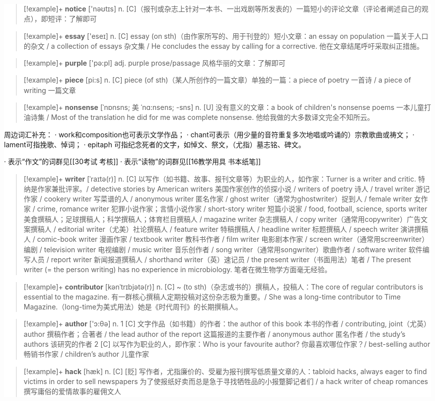 >[!example]+ <span class="vocabulary">**notice**</span> ['nəʊtɪs] 
> <span class="definition">n. [C]（报刊或杂志上针对一本书、一出戏剧等所发表的）一篇短小的评论文章（评论者阐述自己的观点），即短评：</span>了解即可

>[!example]+ <span class="vocabulary">**essay**</span> ['eseɪ] 
> <span class="definition">n. [C] essay (on sth)（由作家所写的、用于刊登的）短小文章：</span>an essay on population 一篇关于人口的杂文 / a collection of essays 杂文集 / He concludes the essay by calling for a corrective. 他在文章结尾呼吁采取纠正措施。

>[!example]+ <span class="vocabulary">**purple**</span> ['pə:pl] 
> <span class="definition">adj. purple prose/passage 风格华丽的文章：</span>了解即可

>[!example]+ <span class="vocabulary">**piece**</span> [pi:s] 
> <span class="definition">n. [C] piece (of sth)（某人所创作的一篇文章）单独的一篇：</span>a piece of poetry 一首诗 / a piece of writing 一篇文章
           
>[!example]+ <span class="vocabulary">**nonsense**</span> [ˈnɒnsns; 美 ˈnɑ:nsens; -sns]
> <span class="definition">n. [U] 没有意义的文章：</span>a book of children's nonsense poems 一本儿童打油诗集 / Most of the translation he did for me was complete nonsense. 他给我做的大多数译文完全不知所云。

周边词汇补充：
· work和composition也可表示文学作品；
· chant可表示（用少量的音符重复多次地唱或吟诵的）宗教歌曲或祷文；
· lament可指挽歌、悼词；
· epitaph 可指纪念死者的文字，如悼文、祭文，（尤指）墓志铭、碑文。

· 表示“作文”的词群见[[30考试 考核]]
· 表示“读物”的词群见[[16教学用具 书本纸笔]]
           
>[!example]+ <span class="vocabulary">**writer**</span> [ˈraɪtə(r)]
> <span class="definition">n. [C] 以写作（如书籍、故事、报刊文章等）为职业的人，如作家：</span>Turner is a writer and critic. 特纳是作家兼批评家。/ detective stories by American writers 美国作家创作的侦探小说 / writers of poetry 诗人 / travel writer 游记作家 / cookery writer 写菜谱的人 / anonymous writer 匿名作家 / ghost writer（通常为ghostwriter）捉到人 / female writer 女作家 / crime, romance writer 犯罪小说作家；言情小说作家 / short-story writer 短篇小说家 / food, football, science, sports writer 美食撰稿人；足球撰稿人；科学撰稿人；体育栏目撰稿人 / magazine writer 杂志撰稿人 / copy writer（通常用copywriter）广告文案撰稿人 / editorial writer（尤美）社论撰稿人 / feature writer 特稿撰稿人 / headline writer 标题撰稿人 / speech writer 演讲撰稿人 / comic-book writer 漫画作家 / textbook writer 教科书作者 / film writer 电影剧本作家 / screen writer（通常用screenwriter）编剧 / television writer 电视编剧 / music writer 音乐创作者 / song writer（通常用songwriter）歌曲作者 / software writer 软件编写人员 / report writer 新闻报道撰稿人 / shorthand writer（英）速记员 / the present writer（书面用法）笔者 / The present writer (= the person writing) has no experience in microbiology. 笔者在微生物学方面毫无经验。
           
>[!example]+ <span class="vocabulary">**contributor**</span> [kənˈtrɪbjətə(r)]
> <span class="definition">n. [C] ~ (to sth)（杂志或书的）撰稿人，投稿人：</span>The core of regular contributors is essential to the magazine. 有一群核心撰稿人定期投稿对这份杂志极为重要。/ She was a long-time contributor to Time Magazine.（long-time为美式用法）她是《时代周刊》的长期撰稿人。

>[!example]+ <span class="vocabulary">**author**</span> ['ɔ:θə] 
> <span class="definition">n. 1 [C] 文字作品（如书籍）的作者：</span>the author of this book 本书的作者 / contributing, joint（尤英）author 撰稿作者；合著者 / the lead author of the report 这篇报道的主要作者 / anonymous author 匿名作者 / the study’s authors 该研究的作者 <span class="definition">2 [C] 以写作为职业的人，即作家：</span>Who is your favourite author? 你最喜欢哪位作家？/ best-selling author 畅销书作家 / children’s author 儿童作家
           
>[!example]+ <span class="vocabulary">**hack**</span> [hæk]
> <span class="definition">n. [C] [贬] 写作者，尤指廉价的、受雇为报刊撰写低质量文章的人：</span>tabloid hacks, always eager to find victims in order to sell newspapers 为了使报纸好卖而总是急于寻找牺牲品的小报蹩脚记者们 / a hack writer of cheap romances 撰写庸俗的爱情故事的雇佣文人
           